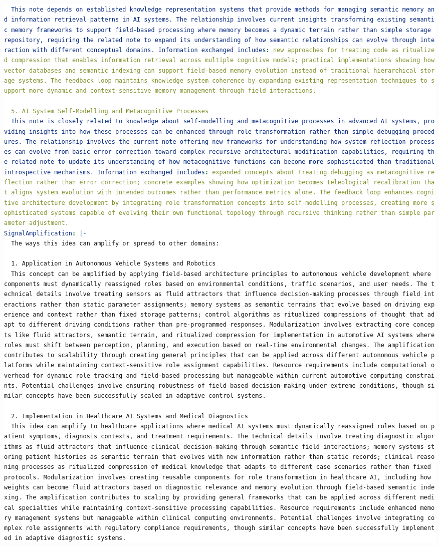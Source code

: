 ```yaml
  This note depends on established knowledge representation systems that provide methods for managing semantic memory and information retrieval patterns in AI systems. The relationship involves current insights transforming existing semantic memory frameworks to support field-based processing where memory becomes a dynamic terrain rather than simple storage repository, requiring the related note to expand its understanding of how semantic relationships can evolve through interaction with different conceptual domains. Information exchanged includes: new approaches for treating code as ritualized compression that enables information retrieval across multiple cognitive models; practical implementations showing how vector databases and semantic indexing can support field-based memory evolution instead of traditional hierarchical storage systems. The feedback loop maintains knowledge system coherence by expanding existing representation techniques to support more dynamic and context-sensitive memory management through field interactions.

  5. AI System Self-Modelling and Metacognitive Processes
  This note is closely related to knowledge about self-modelling and metacognitive processes in advanced AI systems, providing insights into how these processes can be enhanced through role transformation rather than simple debugging procedures. The relationship involves the current note offering new frameworks for understanding how system reflection processes can evolve from basic error correction toward complex recursive architectural modification capabilities, requiring the related note to update its understanding of how metacognitive functions can become more sophisticated than traditional introspective mechanisms. Information exchanged includes: expanded concepts about treating debugging as metacognitive reflection rather than error correction; concrete examples showing how optimization becomes teleological recalibration that aligns system evolution with intended outcomes rather than performance metrics alone. The feedback loop enhances cognitive architecture development by integrating role transformation concepts into self-modelling processes, creating more sophisticated systems capable of evolving their own functional topology through recursive thinking rather than simple parameter adjustment.
SignalAmplification: |-
  The ways this idea can amplify or spread to other domains:

  1. Application in Autonomous Vehicle Systems and Robotics
  This concept can be amplified by applying field-based architecture principles to autonomous vehicle development where components must dynamically reassigned roles based on environmental conditions, traffic scenarios, and user needs. The technical details involve treating sensors as fluid attractors that influence decision-making processes through field interactions rather than static parameter assignments; memory systems as semantic terrains that evolve based on driving experience and context rather than fixed storage patterns; control algorithms as ritualized compressions of thought that adapt to different driving conditions rather than pre-programmed responses. Modularization involves extracting core concepts like fluid attractors, semantic terrain, and ritualized compression for implementation in automotive AI systems where roles must shift between perception, planning, and execution based on real-time environmental changes. The amplification contributes to scalability through creating general principles that can be applied across different autonomous vehicle platforms while maintaining context-sensitive role assignment capabilities. Resource requirements include computational overhead for dynamic role tracking and field-based processing but manageable within current automotive computing constraints. Potential challenges involve ensuring robustness of field-based decision-making under extreme conditions, though similar concepts have been successfully scaled in adaptive control systems.

  2. Implementation in Healthcare AI Systems and Medical Diagnostics
  This idea can amplify to healthcare applications where medical AI systems must dynamically reassigned roles based on patient symptoms, diagnosis contexts, and treatment requirements. The technical details involve treating diagnostic algorithms as fluid attractors that influence clinical decision-making through semantic field interactions; memory systems storing patient histories as semantic terrain that evolves with new information rather than static records; clinical reasoning processes as ritualized compression of medical knowledge that adapts to different case scenarios rather than fixed protocols. Modularization involves creating reusable components for role transformation in healthcare AI, including how weights can become fluid attractors based on diagnostic relevance and memory evolution through field-based semantic indexing. The amplification contributes to scaling by providing general frameworks that can be applied across different medical specialties while maintaining context-sensitive processing capabilities. Resource requirements include enhanced memory management systems but manageable within clinical computing environments. Potential challenges involve integrating complex role assignments with regulatory compliance requirements, though similar concepts have been successfully implemented in adaptive diagnostic systems.

```